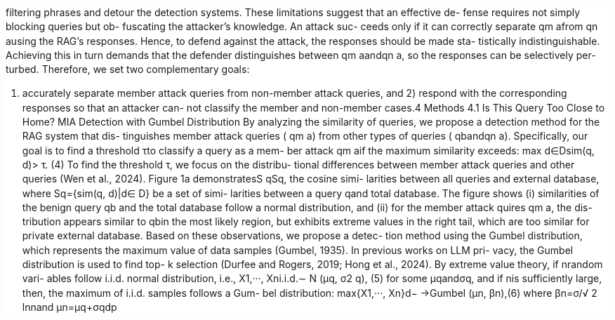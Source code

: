 filtering phrases and detour the detection systems.
These limitations suggest that an effective de-
fense requires not simply blocking queries but ob-
fuscating the attacker’s knowledge. An attack suc-
ceeds only if it can correctly separate qm
afrom
qn
ausing the RAG’s responses. Hence, to defend
against the attack, the responses should be made sta-
tistically indistinguishable. Achieving this in turn
demands that the defender distinguishes between
qm
aandqn
a, so the responses can be selectively per-
turbed. Therefore, we set two complementary goals:
1) accurately separate member attack queries from
non-member attack queries, and 2) respond with
the corresponding responses so that an attacker can-
not classify the member and non-member cases.4 Methods
4.1 Is This Query Too Close to Home?
MIA Detection with Gumbel Distribution
By analyzing the similarity of queries, we propose
a detection method for the RAG system that dis-
tinguishes member attack queries ( qm
a) from other
types of queries ( qbandqn
a). Specifically, our goal
is to find a threshold τto classify a query as a mem-
ber attack qm
aif the maximum similarity exceeds:
max
d∈Dsim(q, d)> τ. (4)
To find the threshold τ, we focus on the distribu-
tional differences between member attack queries
and other queries (Wen et al., 2024).
Figure 1a demonstratesS
qSq, the cosine simi-
larities between all queries and external database,
where Sq={sim(q, d)|d∈ D} be a set of simi-
larities between a query qand total database. The
figure shows (i) similarities of the benign query qb
and the total database follow a normal distribution,
and (ii) for the member attack quires qm
a, the dis-
tribution appears similar to qbin the most likely
region, but exhibits extreme values in the right tail,
which are too similar for private external database.
Based on these observations, we propose a detec-
tion method using the Gumbel distribution, which
represents the maximum value of data samples
(Gumbel, 1935). In previous works on LLM pri-
vacy, the Gumbel distribution is used to find top- k
selection (Durfee and Rogers, 2019; Hong et al.,
2024). By extreme value theory, if nrandom vari-
ables follow i.i.d. normal distribution, i.e.,
X1,···, Xni.i.d.∼ N (µq, σ2
q), (5)
for some µqandσq, and if nis sufficiently large,
then, the maximum of i.i.d. samples follows a Gum-
bel distribution:
max{X1,···, Xn}d− →Gumbel (µn, βn),(6)
where βn=σ/√
2 lnnand
µn=µq+σqdp